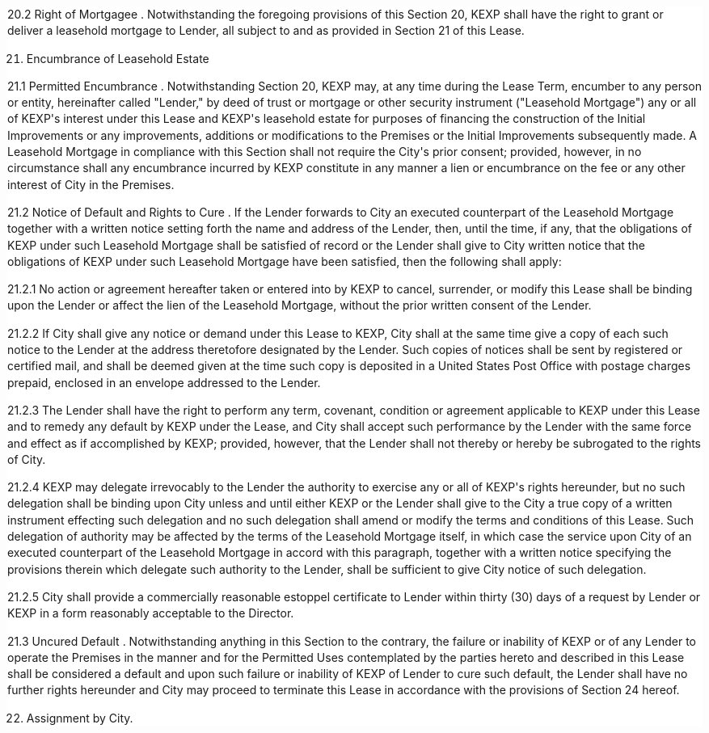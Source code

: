  20.2  Right of Mortgagee . Notwithstanding the foregoing provisions of this Section 20, KEXP shall have the right to grant or deliver a leasehold mortgage to Lender, all subject to and as provided in Section 21 of this Lease.

 21. Encumbrance of Leasehold Estate

 21.1  Permitted Encumbrance . Notwithstanding Section 20, KEXP may, at any time during the Lease Term, encumber to any person or entity, hereinafter called "Lender," by deed of trust or mortgage or other security instrument ("Leasehold Mortgage") any or all of KEXP's interest under this Lease and KEXP's leasehold estate for purposes of financing the construction of the Initial Improvements or any improvements, additions or modifications to the Premises or the Initial Improvements subsequently made. A Leasehold Mortgage in compliance with this Section shall not require the City's prior consent; provided, however, in no circumstance shall any encumbrance incurred by KEXP constitute in any manner a lien or encumbrance on the fee or any other interest of City in the Premises.

 21.2  Notice of Default and Rights to Cure . If the Lender forwards to City an executed counterpart of the Leasehold Mortgage together with a written notice setting forth the name and address of the Lender, then, until the time, if any, that the obligations of KEXP under such Leasehold Mortgage shall be satisfied of record or the Lender shall give to City written notice that the obligations of KEXP under such Leasehold Mortgage have been satisfied, then the following shall apply:

 21.2.1 No action or agreement hereafter taken or entered into by KEXP to cancel, surrender, or modify this Lease shall be binding upon the Lender or affect the lien of the Leasehold Mortgage, without the prior written consent of the Lender.

 21.2.2 If City shall give any notice or demand under this Lease to KEXP, City shall at the same time give a copy of each such notice to the Lender at the address theretofore designated by the Lender. Such copies of notices shall be sent by registered or certified mail, and shall be deemed given at the time such copy is deposited in a United States Post Office with postage charges prepaid, enclosed in an envelope addressed to the Lender.

 21.2.3 The Lender shall have the right to perform any term, covenant, condition or agreement applicable to KEXP under this Lease and to remedy any default by KEXP under the Lease, and City shall accept such performance by the Lender with the same force and effect as if accomplished by KEXP; provided, however, that the Lender shall not thereby or hereby be subrogated to the rights of City.

 21.2.4 KEXP may delegate irrevocably to the Lender the authority to exercise any or all of KEXP's rights hereunder, but no such delegation shall be binding upon City unless and until either KEXP or the Lender shall give to the City a true copy of a written instrument effecting such delegation and no such delegation shall amend or modify the terms and conditions of this Lease. Such delegation of authority may be affected by the terms of the Leasehold Mortgage itself, in which case the service upon City of an executed counterpart of the Leasehold Mortgage in accord with this paragraph, together with a written notice specifying the provisions therein which delegate such authority to the Lender, shall be sufficient to give City notice of such delegation.

 21.2.5 City shall provide a commercially reasonable estoppel certificate to Lender within thirty (30) days of a request by Lender or KEXP in a form reasonably acceptable to the Director.

 21.3  Uncured Default . Notwithstanding anything in this Section to the contrary, the failure or inability of KEXP or of any Lender to operate the Premises in the manner and for the Permitted Uses contemplated by the parties hereto and described in this Lease shall be considered a default and upon such failure or inability of KEXP of Lender to cure such default, the Lender shall have no further rights hereunder and City may proceed to terminate this Lease in accordance with the provisions of Section 24 hereof.

 22. Assignment by City.
